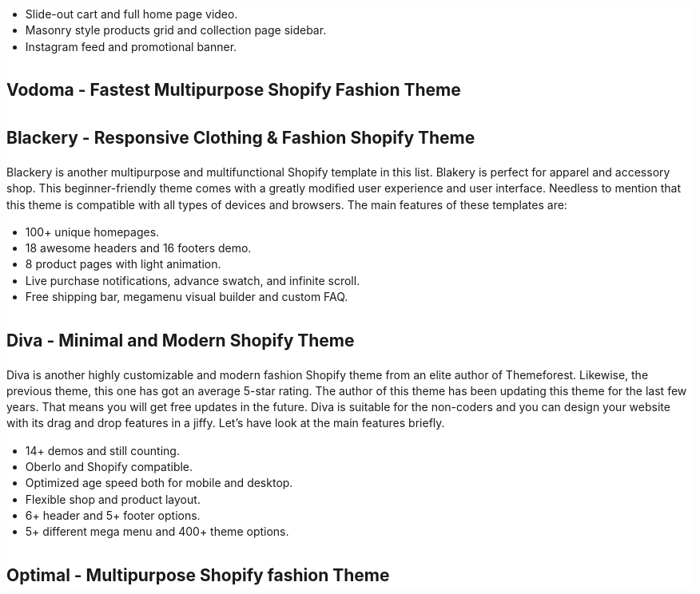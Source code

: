 - Slide-out cart and full home page video.
- Masonry style products grid and collection page sidebar.
- Instagram feed and promotional banner.

<Download href="https://themes.shopify.com/themes/flow/styles/cannes/?ref=themefisher"/>
<Demo href="https://flow-cannes.myshopify.com/"/>

## Vodoma - Fastest Multipurpose Shopify Fashion Theme

<Mockup src="/blog/vodoma.webp" alt="Vodoma - Fastest Multipurpose Shopify Fashion Theme"/>

<Download href="https://1.envato.market/GKnOnB"/>
<Demo href="https://1.envato.market/191y1B"/>

## Blackery - Responsive Clothing & Fashion Shopify Theme

<Mockup src="/blog/blackery.webp" alt="Blackery - responsive clothing fashion shopify theme"/>

Blackery is another multipurpose and multifunctional Shopify template in this list. Blakery is perfect for apparel and accessory shop. This beginner-friendly theme comes with a greatly modified user experience and user interface. Needless to mention that this theme is compatible with all types of devices and browsers. The main features of these templates are:

- 100+ unique homepages.
- 18 awesome headers and 16 footers demo.
- 8 product pages with light animation.
- Live purchase notifications, advance swatch, and infinite scroll.
- Free shipping bar, megamenu visual builder and custom FAQ.

<Download href="https://1.envato.market/VxZAZk"/>
<Demo href="https://1.envatoer.market/Dz2y5"/>

## Diva - Minimal and Modern Shopify Theme

<Mockup src="/blog/diva.webp" alt="Diva - Minimal and Modern Shopify Theme"/>

Diva is another highly customizable and modern fashion Shopify theme from an elite author of Themeforest. Likewise, the previous theme, this one has got an average 5-star rating. The author of this theme has been updating this theme for the last few years. That means you will get free updates in the future. Diva is suitable for the non-coders and you can design your website with its drag and drop features in a jiffy. Let’s have look at the main features briefly.

- 14+ demos and still counting.
- Oberlo and Shopify compatible.
- Optimized age speed both for mobile and desktop.
- Flexible shop and product layout.
- 6+ header and 5+ footer options.
- 5+ different mega menu and 400+ theme options.

<Download href="https://1.envato.market/gODqD0"/>
<Demo href="https://1.envato.market/XmdGdM"/>

## Optimal - Multipurpose Shopify fashion Theme
